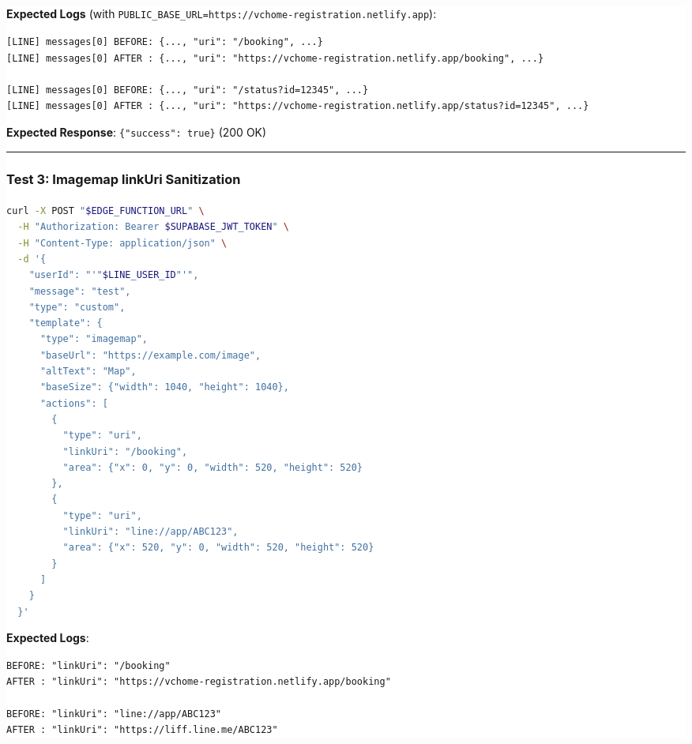 
**Expected Logs** (with `PUBLIC_BASE_URL=https://vchome-registration.netlify.app`):
```
[LINE] messages[0] BEFORE: {..., "uri": "/booking", ...}
[LINE] messages[0] AFTER : {..., "uri": "https://vchome-registration.netlify.app/booking", ...}

[LINE] messages[0] BEFORE: {..., "uri": "/status?id=12345", ...}
[LINE] messages[0] AFTER : {..., "uri": "https://vchome-registration.netlify.app/status?id=12345", ...}
```

**Expected Response**: `{"success": true}` (200 OK)

---

### Test 3: Imagemap linkUri Sanitization

```bash
curl -X POST "$EDGE_FUNCTION_URL" \
  -H "Authorization: Bearer $SUPABASE_JWT_TOKEN" \
  -H "Content-Type: application/json" \
  -d '{
    "userId": "'"$LINE_USER_ID"'",
    "message": "test",
    "type": "custom",
    "template": {
      "type": "imagemap",
      "baseUrl": "https://example.com/image",
      "altText": "Map",
      "baseSize": {"width": 1040, "height": 1040},
      "actions": [
        {
          "type": "uri",
          "linkUri": "/booking",
          "area": {"x": 0, "y": 0, "width": 520, "height": 520}
        },
        {
          "type": "uri",
          "linkUri": "line://app/ABC123",
          "area": {"x": 520, "y": 0, "width": 520, "height": 520}
        }
      ]
    }
  }'
```

**Expected Logs**:
```
BEFORE: "linkUri": "/booking"
AFTER : "linkUri": "https://vchome-registration.netlify.app/booking"

BEFORE: "linkUri": "line://app/ABC123"
AFTER : "linkUri": "https://liff.line.me/ABC123"
```
